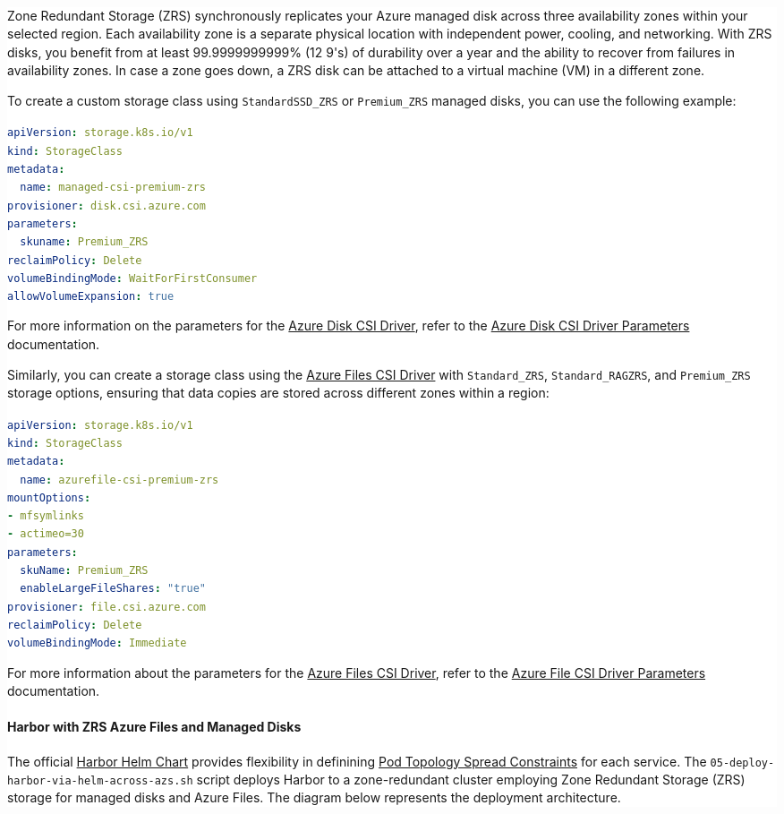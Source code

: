 Zone Redundant Storage (ZRS) synchronously replicates your Azure managed disk across three availability zones within your selected region. Each availability zone is a separate physical location with independent power, cooling, and networking. With ZRS disks, you benefit from at least 99.9999999999% (12 9's) of durability over a year and the ability to recover from failures in availability zones. In case a zone goes down, a ZRS disk can be attached to a virtual machine (VM) in a different zone.

To create a custom storage class using `StandardSSD_ZRS` or `Premium_ZRS` managed disks, you can use the following example:

```yaml
apiVersion: storage.k8s.io/v1
kind: StorageClass
metadata:
  name: managed-csi-premium-zrs
provisioner: disk.csi.azure.com
parameters:
  skuname: Premium_ZRS
reclaimPolicy: Delete
volumeBindingMode: WaitForFirstConsumer
allowVolumeExpansion: true
```

For more information on the parameters for the [Azure Disk CSI Driver](https://learn.microsoft.com/en-us/azure/aks/azure-disk-csi), refer to the [Azure Disk CSI Driver Parameters](https://github.com/kubernetes-sigs/azuredisk-csi-driver/blob/master/docs/driver-parameters.md) documentation.

Similarly, you can create a storage class using the [Azure Files CSI Driver](https://learn.microsoft.com/en-us/azure/aks/azure-files-csi) with `Standard_ZRS`, `Standard_RAGZRS`, and `Premium_ZRS` storage options, ensuring that data copies are stored across different zones within a region:

```yaml
apiVersion: storage.k8s.io/v1
kind: StorageClass
metadata:
  name: azurefile-csi-premium-zrs
mountOptions:
- mfsymlinks
- actimeo=30
parameters:
  skuName: Premium_ZRS
  enableLargeFileShares: "true"
provisioner: file.csi.azure.com
reclaimPolicy: Delete
volumeBindingMode: Immediate
```

For more information about the parameters for the [Azure Files CSI Driver](https://learn.microsoft.com/en-us/azure/aks/azure-disk-csi), refer to the [Azure File CSI Driver Parameters](https://github.com/kubernetes-sigs/azurefile-csi-driver/blob/master/docs/driver-parameters.md) documentation.

#### Harbor with ZRS Azure Files and Managed Disks

The official [Harbor Helm Chart](https://github.com/goharbor/harbor-helm) provides flexibility in definining [Pod Topology Spread Constraints](https://kubernetes.io/docs/concepts/workloads/pods/pod-topology-spread-constraints/) for each service. The `05-deploy-harbor-via-helm-across-azs.sh` script deploys Harbor to a zone-redundant cluster employing Zone Redundant Storage (ZRS) storage for managed disks and Azure Files. The diagram below represents the deployment architecture.
